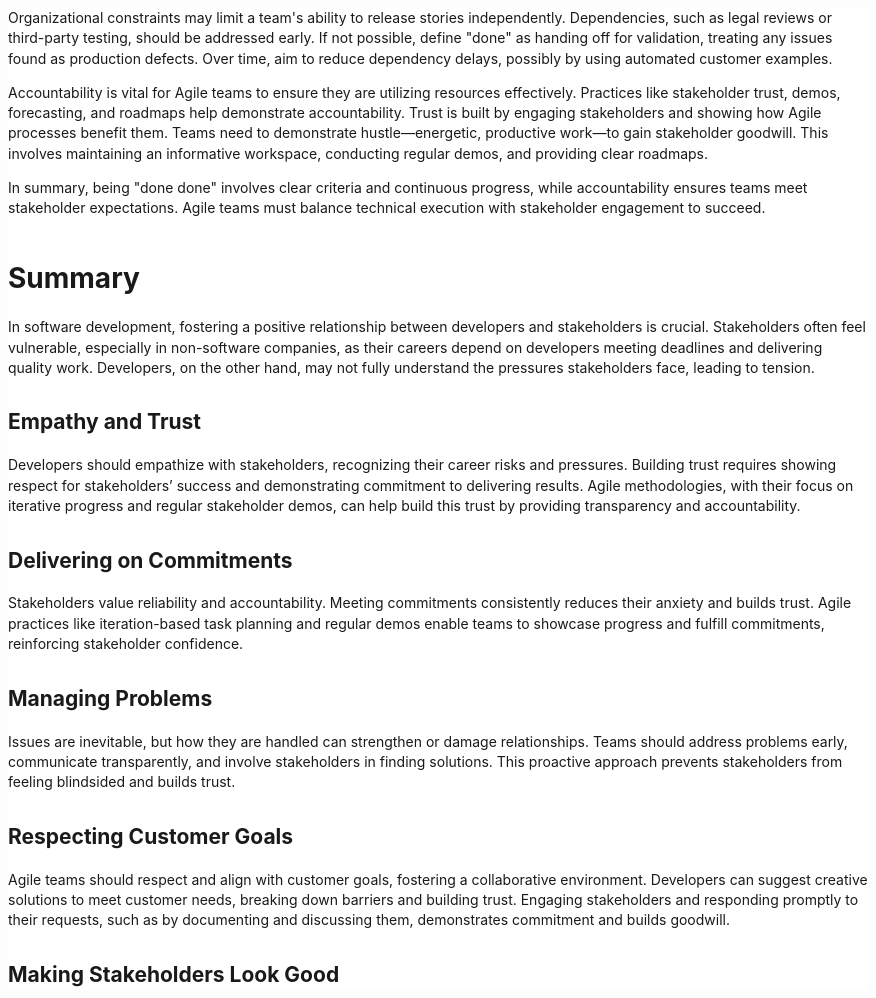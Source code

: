 Organizational constraints may limit a team's ability to release stories independently. Dependencies, such as legal reviews or third-party testing, should be addressed early. If not possible, define "done" as handing off for validation, treating any issues found as production defects. Over time, aim to reduce dependency delays, possibly by using automated customer examples.

Accountability is vital for Agile teams to ensure they are utilizing resources effectively. Practices like stakeholder trust, demos, forecasting, and roadmaps help demonstrate accountability. Trust is built by engaging stakeholders and showing how Agile processes benefit them. Teams need to demonstrate hustle—energetic, productive work—to gain stakeholder goodwill. This involves maintaining an informative workspace, conducting regular demos, and providing clear roadmaps.

In summary, being "done done" involves clear criteria and continuous progress, while accountability ensures teams meet stakeholder expectations. Agile teams must balance technical execution with stakeholder engagement to succeed.



# Summary

In software development, fostering a positive relationship between developers and stakeholders is crucial. Stakeholders often feel vulnerable, especially in non-software companies, as their careers depend on developers meeting deadlines and delivering quality work. Developers, on the other hand, may not fully understand the pressures stakeholders face, leading to tension.

## Empathy and Trust

Developers should empathize with stakeholders, recognizing their career risks and pressures. Building trust requires showing respect for stakeholders’ success and demonstrating commitment to delivering results. Agile methodologies, with their focus on iterative progress and regular stakeholder demos, can help build this trust by providing transparency and accountability.

## Delivering on Commitments

Stakeholders value reliability and accountability. Meeting commitments consistently reduces their anxiety and builds trust. Agile practices like iteration-based task planning and regular demos enable teams to showcase progress and fulfill commitments, reinforcing stakeholder confidence.

## Managing Problems

Issues are inevitable, but how they are handled can strengthen or damage relationships. Teams should address problems early, communicate transparently, and involve stakeholders in finding solutions. This proactive approach prevents stakeholders from feeling blindsided and builds trust.

## Respecting Customer Goals

Agile teams should respect and align with customer goals, fostering a collaborative environment. Developers can suggest creative solutions to meet customer needs, breaking down barriers and building trust. Engaging stakeholders and responding promptly to their requests, such as by documenting and discussing them, demonstrates commitment and builds goodwill.

## Making Stakeholders Look Good
